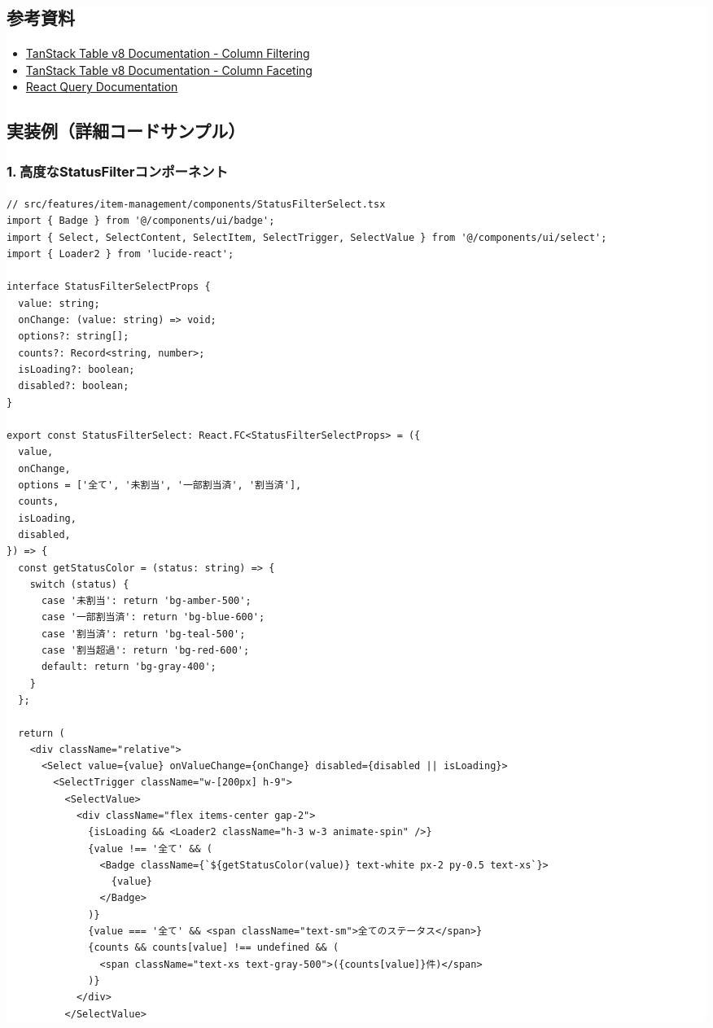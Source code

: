## 参考資料
- [TanStack Table v8 Documentation - Column Filtering](https://tanstack.com/table/latest/docs/guide/column-filtering)
- [TanStack Table v8 Documentation - Column Faceting](https://tanstack.com/table/latest/docs/guide/column-faceting)
- [React Query Documentation](https://tanstack.com/query/latest)

## 実装例（詳細コードサンプル）

### 1. 高度なStatusFilterコンポーネント
```tsx
// src/features/item-management/components/StatusFilterSelect.tsx
import { Badge } from '@/components/ui/badge';
import { Select, SelectContent, SelectItem, SelectTrigger, SelectValue } from '@/components/ui/select';
import { Loader2 } from 'lucide-react';

interface StatusFilterSelectProps {
  value: string;
  onChange: (value: string) => void;
  options?: string[];
  counts?: Record<string, number>;
  isLoading?: boolean;
  disabled?: boolean;
}

export const StatusFilterSelect: React.FC<StatusFilterSelectProps> = ({
  value,
  onChange,
  options = ['全て', '未割当', '一部割当済', '割当済'],
  counts,
  isLoading,
  disabled,
}) => {
  const getStatusColor = (status: string) => {
    switch (status) {
      case '未割当': return 'bg-amber-500';
      case '一部割当済': return 'bg-blue-600';
      case '割当済': return 'bg-teal-500';
      case '割当超過': return 'bg-red-600';
      default: return 'bg-gray-400';
    }
  };

  return (
    <div className="relative">
      <Select value={value} onValueChange={onChange} disabled={disabled || isLoading}>
        <SelectTrigger className="w-[200px] h-9">
          <SelectValue>
            <div className="flex items-center gap-2">
              {isLoading && <Loader2 className="h-3 w-3 animate-spin" />}
              {value !== '全て' && (
                <Badge className={`${getStatusColor(value)} text-white px-2 py-0.5 text-xs`}>
                  {value}
                </Badge>
              )}
              {value === '全て' && <span className="text-sm">全てのステータス</span>}
              {counts && counts[value] !== undefined && (
                <span className="text-xs text-gray-500">({counts[value]}件)</span>
              )}
            </div>
          </SelectValue>
```